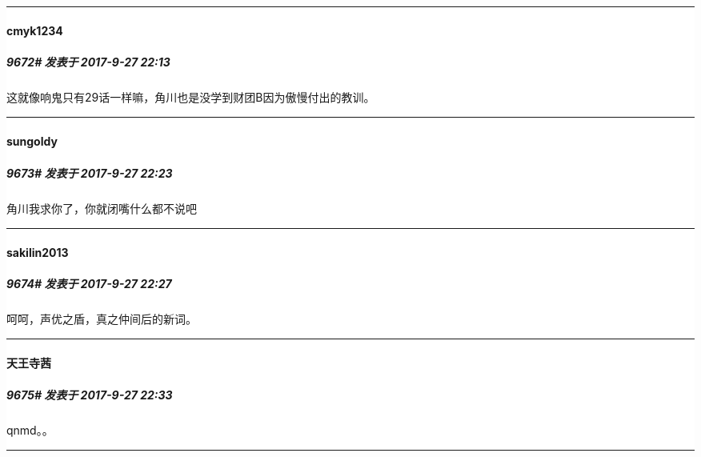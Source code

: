 





-----

####  cmyk1234  
##### 9672#       发表于 2017-9-27 22:13




这就像响鬼只有29话一样嘛，角川也是没学到财团B因为傲慢付出的教训。







-----

####  sungoldy  
##### 9673#       发表于 2017-9-27 22:23




角川我求你了，你就闭嘴什么都不说吧







-----

####  sakilin2013  
##### 9674#       发表于 2017-9-27 22:27




呵呵，声优之盾，真之仲间后的新词。







-----

####  天王寺茜  
##### 9675#       发表于 2017-9-27 22:33




qnmd。。







-----
